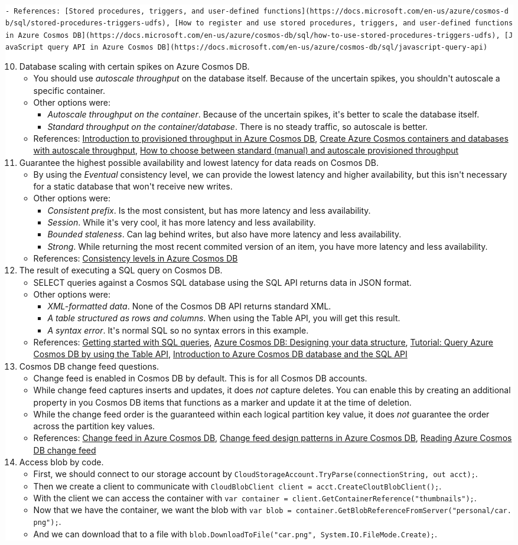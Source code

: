     - References: [Stored procedures, triggers, and user-defined functions](https://docs.microsoft.com/en-us/azure/cosmos-db/sql/stored-procedures-triggers-udfs), [How to register and use stored procedures, triggers, and user-defined functions in Azure Cosmos DB](https://docs.microsoft.com/en-us/azure/cosmos-db/sql/how-to-use-stored-procedures-triggers-udfs), [JavaScript query API in Azure Cosmos DB](https://docs.microsoft.com/en-us/azure/cosmos-db/sql/javascript-query-api)
10. Database scaling with certain spikes on Azure Cosmos DB.
    - You should use *autoscale throughput* on the database itself. Because of the uncertain spikes, you shouldn't autoscale a specific container.
    - Other options were:
      - *Autoscale throughput on the container*. Because of the uncertain spikes, it's better to scale the database itself.
      - *Standard throughput on the container/database*. There is no steady traffic, so autoscale is better.
    - References: [Introduction to provisioned throughput in Azure Cosmos DB](https://docs.microsoft.com/en-us//azure/cosmos-db/set-throughput), [Create Azure Cosmos containers and databases with autoscale throughput](https://docs.microsoft.com/en-us//azure/cosmos-db/provision-throughput-autoscale), [How to choose between standard (manual) and autoscale provisioned throughput](https://docs.microsoft.com/en-us//azure/cosmos-db/how-to-choose-offer)
11. Guarantee the highest possible availability and lowest latency for data reads on Cosmos DB.
    - By using the *Eventual* consistency level, we can provide the lowest latency and higher availability, but this isn't necessary for a static database that won't receive new writes.
    - Other options were:
      - *Consistent prefix*. Is the most consistent, but has more latency and less availability.
      - *Session*. While it's very cool, it has more latency and less availability.
      - *Bounded staleness*. Can lag behind writes, but also have more latency and less availability.
      - *Strong*. While returning the most recent commited version of an item, you have more latency and less availability.
    - References: [Consistency levels in Azure Cosmos DB](https://docs.microsoft.com/en-us/azure/cosmos-db/consistency-levels)
12. The result of executing a SQL query on Cosmos DB.
    - SELECT queries against a Cosmos SQL database using the SQL API returns data in JSON format.
    - Other options were:
      - *XML-formatted data*. None of the Cosmos DB API returns standard XML.
      - *A table structured as rows and columns*. When using the Table API, you will get this result.
      - *A syntax error*. It's normal SQL so no syntax errors in this example.
    - References: [Getting started with SQL queries](https://docs.microsoft.com/en-us/azure/cosmos-db/sql/sql-query-getting-started), [Azure Cosmos DB: Designing your data structure](https://social.technet.microsoft.com/wiki/contents/articles/39421.azure-cosmos-db-designing-your-data-structure.aspx), [Tutorial: Query Azure Cosmos DB by using the Table API](https://docs.microsoft.com/en-us/azure/cosmos-db/table/tutorial-query-table), [Introduction to Azure Cosmos DB database and the SQL API](https://www.mssqltips.com/sqlservertip/5331/introduction-to-azure-cosmos-db-database-and-the-sql-api/)
13. Cosmos DB change feed questions.
    - Change feed is enabled in Cosmos DB by default. This is for all Cosmos DB accounts.
    - While change feed captures inserts and updates, it does *not* capture deletes. You can enable this by creating an additional property in you Cosmos DB items that functions as a marker and update it at the time of deletion.
    - While the change feed order is the guaranteed within each logical partition key value, it does *not* guarantee the order across the partition key values.
    - References: [Change feed in Azure Cosmos DB](https://docs.microsoft.com/en-us/azure/cosmos-db/change-feed), [Change feed design patterns in Azure Cosmos DB](https://docs.microsoft.com/en-us/azure/cosmos-db/sql/change-feed-design-patterns), [Reading Azure Cosmos DB change feed](https://docs.microsoft.com/en-us/azure/cosmos-db/sql/read-change-feed)
14. Access blob by code.
    - First, we should connect to our storage account by `CloudStorageAccount.TryParse(connectionString, out acct);`.
    - Then we create a client to communicate with `CloudBlobClient client = acct.CreateCloutBlobClient();`.
    - With the client we can access the container with `var container = client.GetContainerReference("thumbnails");`.
    - Now that we have the container, we want the blob with `var blob = container.GetBlobReferenceFromServer("personal/car.png");`.
    - And we can download that to a file with `blob.DownloadToFile("car.png", System.IO.FileMode.Create);`.